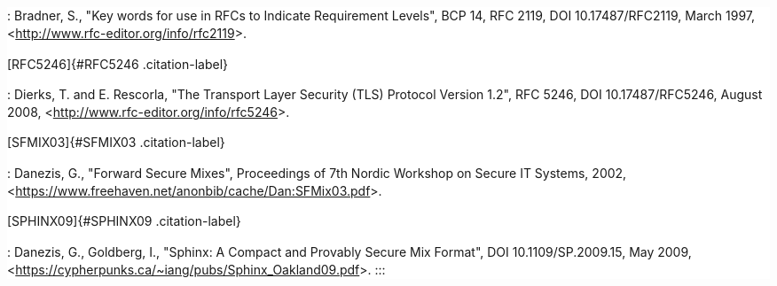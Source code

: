 :   Bradner, S., \"Key words for use in RFCs to Indicate Requirement
    Levels\", BCP 14, RFC 2119, DOI 10.17487/RFC2119, March 1997,
    \<<http://www.rfc-editor.org/info/rfc2119>\>.

[RFC5246]{#RFC5246 .citation-label}

:   Dierks, T. and E. Rescorla, \"The Transport Layer Security (TLS)
    Protocol Version 1.2\", RFC 5246, DOI 10.17487/RFC5246, August 2008,
    \<<http://www.rfc-editor.org/info/rfc5246>\>.

[SFMIX03]{#SFMIX03 .citation-label}

:   Danezis, G., \"Forward Secure Mixes\", Proceedings of 7th Nordic
    Workshop on Secure IT Systems, 2002,
    \<<https://www.freehaven.net/anonbib/cache/Dan:SFMix03.pdf>\>.

[SPHINX09]{#SPHINX09 .citation-label}

:   Danezis, G., Goldberg, I., \"Sphinx: A Compact and Provably Secure
    Mix Format\", DOI 10.1109/SP.2009.15, May 2009,
    \<<https://cypherpunks.ca/~iang/pubs/Sphinx_Oakland09.pdf>\>.
:::
